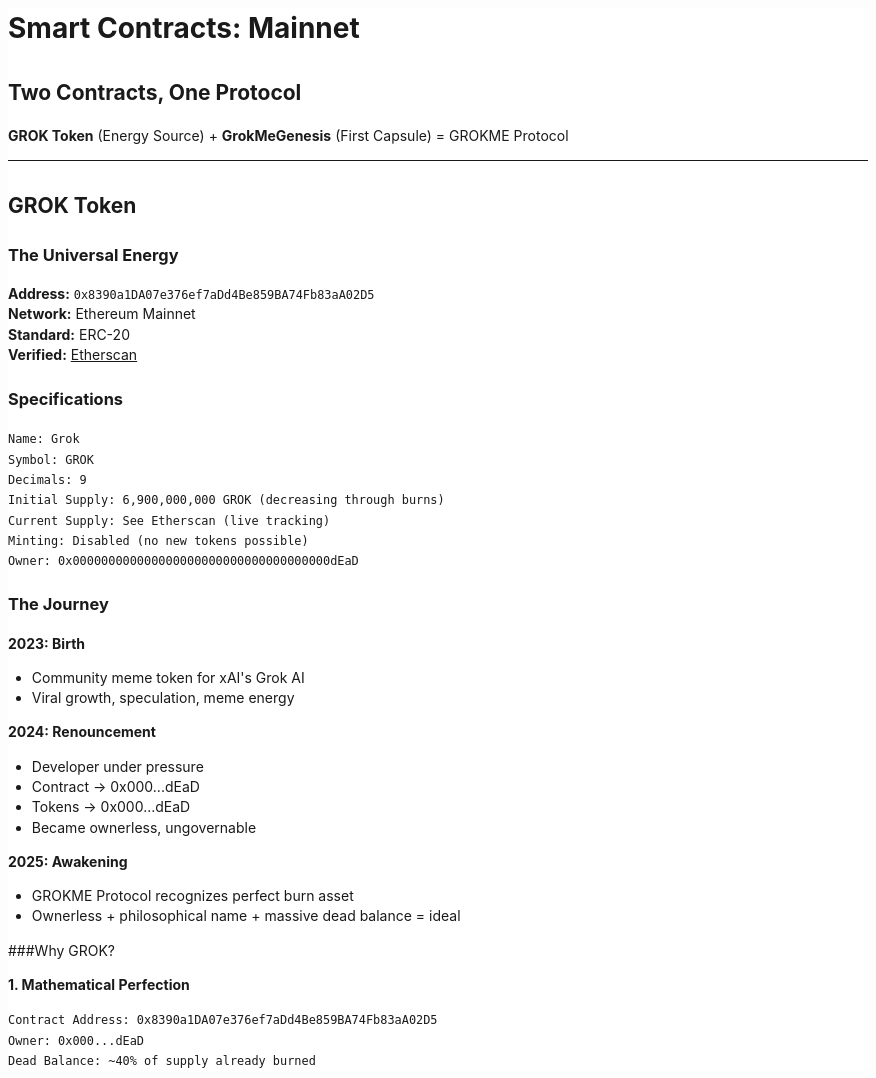 # Smart Contracts: Mainnet

## Two Contracts, One Protocol

**GROK Token** (Energy Source) + **GrokMeGenesis** (First Capsule) = GROKME Protocol

---

## GROK Token

### The Universal Energy

**Address:** `0x8390a1DA07e376ef7aDd4Be859BA74Fb83aA02D5`  
**Network:** Ethereum Mainnet  
**Standard:** ERC-20  
**Verified:** [Etherscan](https://etherscan.io/address/0x8390a1DA07e376ef7aDd4Be859BA74Fb83aA02D5#code)

### Specifications

```solidity
Name: Grok
Symbol: GROK
Decimals: 9
Initial Supply: 6,900,000,000 GROK (decreasing through burns)
Current Supply: See Etherscan (live tracking)
Minting: Disabled (no new tokens possible)
Owner: 0x000000000000000000000000000000000000dEaD
```

### The Journey

**2023: Birth**
- Community meme token for xAI's Grok AI
- Viral growth, speculation, meme energy

**2024: Renouncement**
- Developer under pressure
- Contract → 0x000...dEaD
- Tokens → 0x000...dEaD
- Became ownerless, ungovernable

**2025: Awakening**
- GROKME Protocol recognizes perfect burn asset
- Ownerless + philosophical name + massive dead balance = ideal

###Why GROK?

**1. Mathematical Perfection**
```
Contract Address: 0x8390a1DA07e376ef7aDd4Be859BA74Fb83aA02D5
Owner: 0x000...dEaD
Dead Balance: ~40% of supply already burned
```
